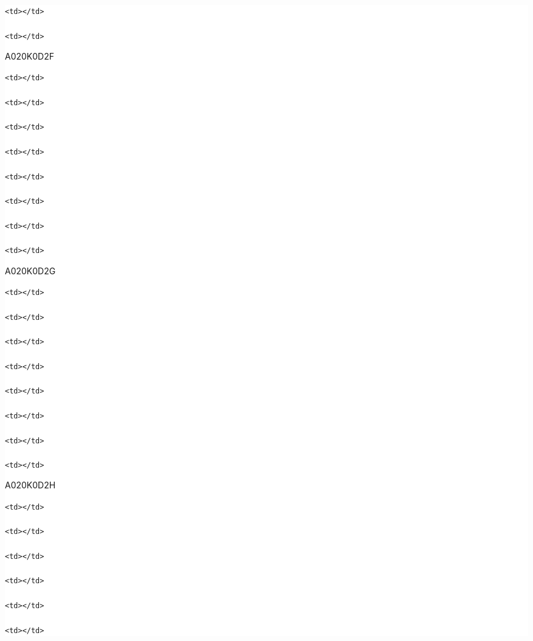    <td></td>
    
    <td></td>
    

</tr>

<tr>
    <td>A020K0D2F</td>
    
    <td></td>
    
    <td></td>
    
    <td></td>
    
    <td></td>
    
    <td></td>
    
    <td></td>
    
    <td></td>
    
    <td></td>
    

</tr>

<tr>
    <td>A020K0D2G</td>
    
    <td></td>
    
    <td></td>
    
    <td></td>
    
    <td></td>
    
    <td></td>
    
    <td></td>
    
    <td></td>
    
    <td></td>
    

</tr>

<tr>
    <td>A020K0D2H</td>
    
    <td></td>
    
    <td></td>
    
    <td></td>
    
    <td></td>
    
    <td></td>
    
    <td></td>
    